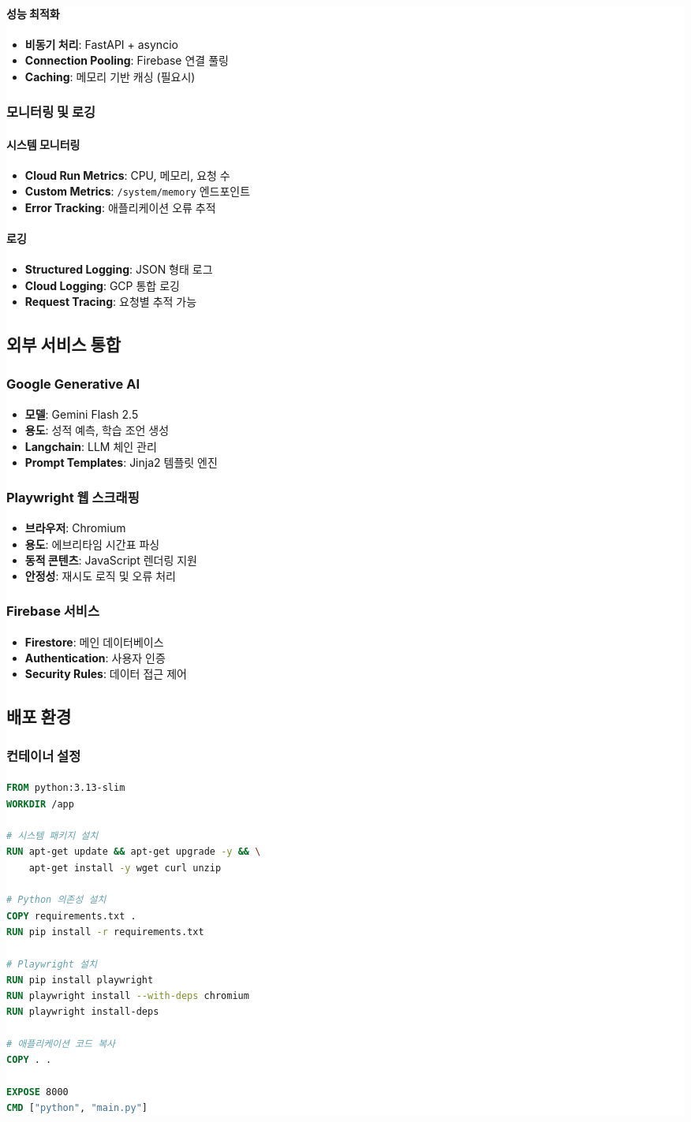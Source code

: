 #### 성능 최적화
- **비동기 처리**: FastAPI + asyncio
- **Connection Pooling**: Firebase 연결 풀링
- **Caching**: 메모리 기반 캐싱 (필요시)

### 모니터링 및 로깅

#### 시스템 모니터링
- **Cloud Run Metrics**: CPU, 메모리, 요청 수
- **Custom Metrics**: `/system/memory` 엔드포인트
- **Error Tracking**: 애플리케이션 오류 추적

#### 로깅
- **Structured Logging**: JSON 형태 로그
- **Cloud Logging**: GCP 통합 로깅
- **Request Tracing**: 요청별 추적 가능

## 외부 서비스 통합

### Google Generative AI
- **모델**: Gemini Flash 2.5
- **용도**: 성적 예측, 학습 조언 생성
- **Langchain**: LLM 체인 관리
- **Prompt Templates**: Jinja2 템플릿 엔진

### Playwright 웹 스크래핑
- **브라우저**: Chromium
- **용도**: 에브리타임 시간표 파싱
- **동적 콘텐츠**: JavaScript 렌더링 지원
- **안정성**: 재시도 로직 및 오류 처리

### Firebase 서비스
- **Firestore**: 메인 데이터베이스
- **Authentication**: 사용자 인증
- **Security Rules**: 데이터 접근 제어

## 배포 환경

### 컨테이너 설정
```dockerfile
FROM python:3.13-slim
WORKDIR /app

# 시스템 패키지 설치
RUN apt-get update && apt-get upgrade -y && \
    apt-get install -y wget curl unzip

# Python 의존성 설치
COPY requirements.txt .
RUN pip install -r requirements.txt

# Playwright 설치
RUN pip install playwright
RUN playwright install --with-deps chromium
RUN playwright install-deps

# 애플리케이션 코드 복사
COPY . .

EXPOSE 8000
CMD ["python", "main.py"]
```